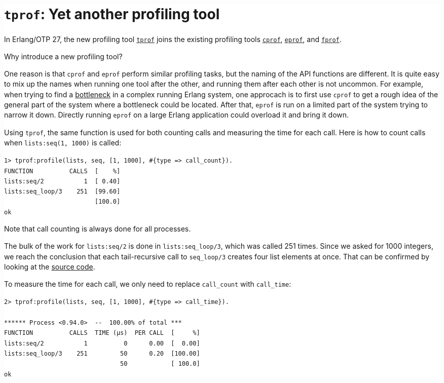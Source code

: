 # `tprof`: Yet another profiling tool

In Erlang/OTP 27, the new profiling tool
[`tprof`](https://www.erlang.org/doc/man/tprof)
joins the existing profiling tools
[`cprof`](https://www.erlang.org/doc/man/cprof),
[`eprof`](https://www.erlang.org/doc/man/eprof),
and [`fprof`](https://www.erlang.org/doc/man/fprof).

Why introduce a new profiling tool?

One reason is that `cprof` and `eprof` perform similar profiling
tasks, but the naming of the API functions are different. It is quite
easy to mix up the names when running one tool after the other, and
running them after each other is not uncommon.  For example, when
trying to find a
[bottleneck](https://en.wikipedia.org/wiki/Bottleneck_(software)) in a
complex running Erlang system, one approcach is to first use
`cprof` to get a rough idea of the general part of the system where a
bottleneck could be located. After that, `eprof` is run on a limited
part of the system trying to narrow it down. Directly running `eprof`
on a large Erlang application could overload it and bring it down.

Using `tprof`, the same function is used for both counting calls and
measuring the time for each call. Here is how to count calls when
`lists:seq(1, 1000)` is called:

```
1> tprof:profile(lists, seq, [1, 1000], #{type => call_count}).
FUNCTION          CALLS  [    %]
lists:seq/2           1  [ 0.40]
lists:seq_loop/3    251  [99.60]
                         [100.0]
ok
```

Note that call counting is always done for all processes.

The bulk of the work for `lists:seq/2` is done in `lists:seq_loop/3`,
which was called 251 times. Since we asked for 1000 integers, we
reach the conclusion that each tail-recursive call to `seq_loop/3`
creates four list elements at once. That can be confirmed by
looking at the
[source code](https://github.com/erlang/otp/blob/ca50a5d73703f74e2eae1ca40bbe6c4f027f9f98/lib/stdlib/src/lists.erl#L409-L416).

To measure the time for each call, we only need to replace
`call_count` with `call_time`:

```
2> tprof:profile(lists, seq, [1, 1000], #{type => call_time}).

****** Process <0.94.0>  --  100.00% of total ***
FUNCTION          CALLS  TIME (μs)  PER CALL  [     %]
lists:seq/2           1          0      0.00  [  0.00]
lists:seq_loop/3    251         50      0.20  [100.00]
                                50            [ 100.0]
ok
```
